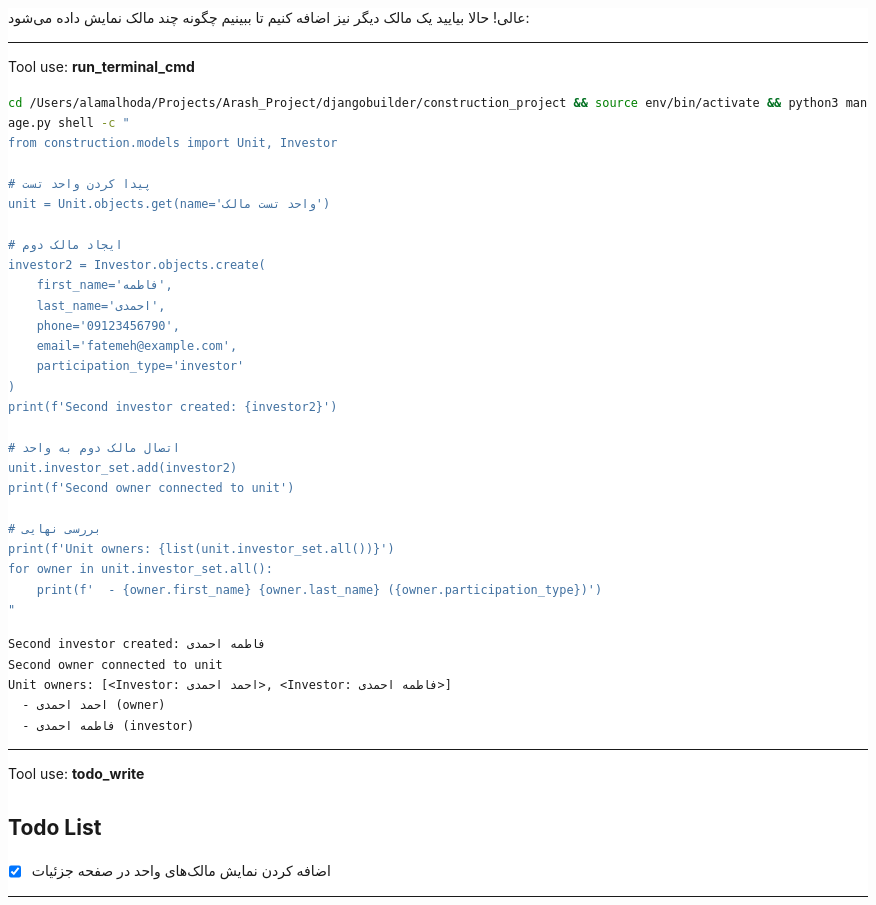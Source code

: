 
عالی! حالا بیایید یک مالک دیگر نیز اضافه کنیم تا ببینیم چگونه چند مالک نمایش داده می‌شود:


---

Tool use: **run_terminal_cmd**

```bash
cd /Users/alamalhoda/Projects/Arash_Project/djangobuilder/construction_project && source env/bin/activate && python3 manage.py shell -c "
from construction.models import Unit, Investor

# پیدا کردن واحد تست
unit = Unit.objects.get(name='واحد تست مالک')

# ایجاد مالک دوم
investor2 = Investor.objects.create(
    first_name='فاطمه',
    last_name='احمدی',
    phone='09123456790',
    email='fatemeh@example.com',
    participation_type='investor'
)
print(f'Second investor created: {investor2}')

# اتصال مالک دوم به واحد
unit.investor_set.add(investor2)
print(f'Second owner connected to unit')

# بررسی نهایی
print(f'Unit owners: {list(unit.investor_set.all())}')
for owner in unit.investor_set.all():
    print(f'  - {owner.first_name} {owner.last_name} ({owner.participation_type})')
"
```

```
Second investor created: فاطمه احمدی
Second owner connected to unit
Unit owners: [<Investor: احمد احمدی>, <Investor: فاطمه احمدی>]
  - احمد احمدی (owner)
  - فاطمه احمدی (investor)

```

---

Tool use: **todo_write**

## Todo List

- [x] اضافه کردن نمایش مالک‌های واحد در صفحه جزئیات

---
